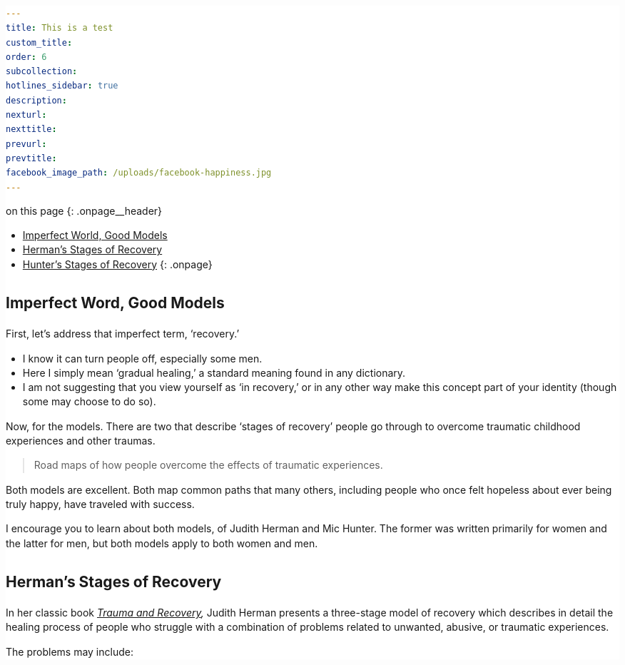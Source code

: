 ```yaml
---
title: This is a test
custom_title:
order: 6
subcollection:
hotlines_sidebar: true
description:
nexturl:
nexttitle:
prevurl:
prevtitle:
facebook_image_path: /uploads/facebook-happiness.jpg
---
```



on this page
{: .onpage__header}

* [Imperfect World, Good Models](#imperfect-world-good-models)
* [Herman’s Stages of Recovery](#hermans-stages-of-recovery)
* [Hunter’s Stages of Recovery](#hunters-stages-of-recovery)
{: .onpage}

## Imperfect Word, Good Models

First, let’s address that imperfect term, ‘recovery.’

* I know it can turn people off, especially some men.
* Here I simply mean ‘gradual healing,’ a standard meaning found in any dictionary.
* I am not suggesting that you view yourself as ‘in recovery,’ or in any other way make this concept part of your identity (though some may choose to do so).


Now, for the models. There are two that describe ‘stages of recovery’ people go through to overcome traumatic childhood experiences and other traumas.

> Road maps of how people overcome the effects of traumatic experiences.

Both models are excellent. Both map common paths that many others, including people who once felt hopeless about ever being truly happy, have traveled with success.

I encourage you to learn about both models, of Judith Herman and Mic Hunter. The former was written primarily for women and the latter for men, but both models apply to both women and men.

## Herman’s Stages of Recovery

In her classic book *[Trauma and Recovery](http://www.amazon.com/dp/0465087302/ref=nosim/?tag=jimhoppercom-20/),* Judith Herman presents a three-stage model of recovery which describes in detail the healing process of people who struggle with a combination of problems related to unwanted, abusive, or traumatic experiences.

The problems may include:
